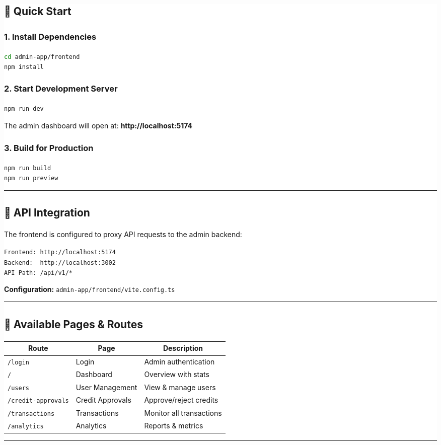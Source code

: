 ## 🚀 **Quick Start**

### 1. **Install Dependencies**

```bash
cd admin-app/frontend
npm install
```

### 2. **Start Development Server**

```bash
npm run dev
```

The admin dashboard will open at: **http://localhost:5174**

### 3. **Build for Production**

```bash
npm run build
npm run preview
```

---

## 🔌 **API Integration**

The frontend is configured to proxy API requests to the admin backend:

```
Frontend: http://localhost:5174
Backend:  http://localhost:3002
API Path: /api/v1/*
```

**Configuration:** `admin-app/frontend/vite.config.ts`

---

## 📱 **Available Pages & Routes**

| Route | Page | Description |
|-------|------|-------------|
| `/login` | Login | Admin authentication |
| `/` | Dashboard | Overview with stats |
| `/users` | User Management | View & manage users |
| `/credit-approvals` | Credit Approvals | Approve/reject credits |
| `/transactions` | Transactions | Monitor all transactions |
| `/analytics` | Analytics | Reports & metrics |

---